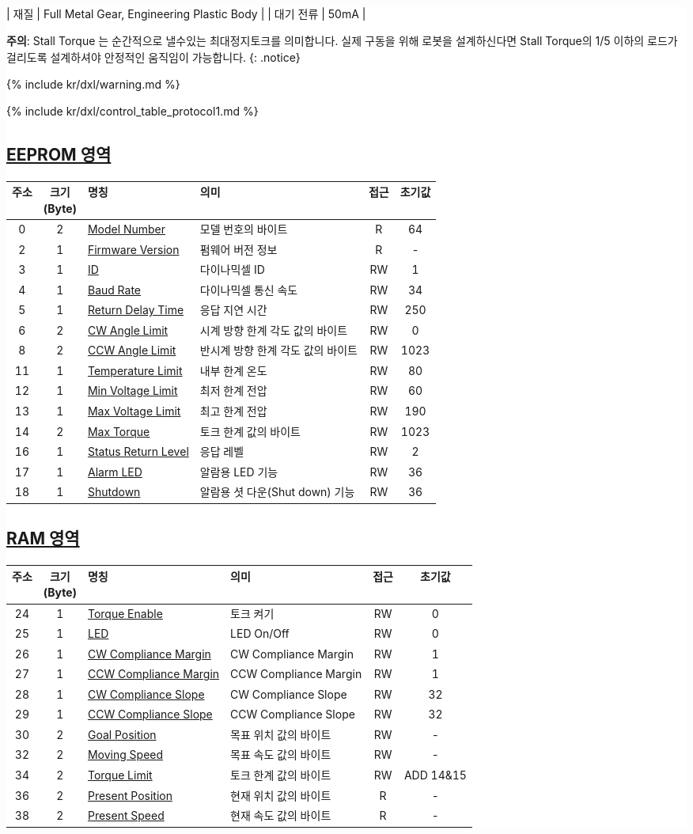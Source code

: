 | 재질 | Full Metal Gear, Engineering Plastic Body |
| 대기 전류 | 50mA |

**주의**: Stall Torque 는 순간적으로 낼수있는 최대정지토크를 의미합니다. 실제 구동을 위해 로봇을 설계하신다면 Stall Torque의 1/5 이하의 로드가 걸리도록 설계하셔야 안정적인 움직임이 가능합니다.
{: .notice}

{% include kr/dxl/warning.md %}

{% include kr/dxl/control_table_protocol1.md %}

## [EEPROM 영역](#eeprom-영역)

| 주소     | 크기<br>(Byte)     | 명칭     | 의미    | 접근     | 초기값  |
| :---------: | :-----------:  | :----------- | :------------ | :--------: | :------------: |
|0|2|[Model Number](#model-number)         | 모델 번호의 바이트       | R       | 64 |
|2|1|[Firmware Version](#firmware-version)    |펌웨어 버전 정보|R|-|
|3|1|[ID](#id)                  |다이나믹셀 ID    |RW|1|
|4|1|[Baud Rate](#baud-rate)           |다이나믹셀 통신 속도|RW|34|
|5|1|[Return Delay Time](#return-delay-time)   |응답 지연 시간|RW|250|
|6|2|[CW Angle Limit](#cw-angle-limit)          |시계 방향 한계 각도 값의 바이트|RW|0|
|8|2|[CCW Angle Limit](#ccw-angle-limit)          |반시계 방향 한계 각도 값의 바이트|RW|1023|
|11|1|[Temperature Limit](#temperature-limit)   |내부 한계 온도|RW|80|
|12|1|[Min Voltage Limit](#min-voltage-limit)   |최저 한계 전압|RW|60|
|13|1|[Max Voltage Limit](#max-voltage-limit)   |최고 한계 전압|RW|190|
|14|2|[Max Torque](#max-torque)           |토크 한계 값의 바이트|RW|1023|
|16|1|[Status Return Level](#status-return-level)      |응답 레벨|RW|2|
|17|1|[Alarm LED](#alarm-led)                             |알람용 LED 기능|RW|36|
|18|1|[Shutdown](#shutdown)            |알람용 셧 다운(Shut down) 기능 |RW|36|


## [RAM 영역](#ram-영역)

| 주소     | 크기<br>(Byte)     | 명칭     | 의미    | 접근     | 초기값  |
| :---------: | :------------: | :----------- | :------------- | :--------: | :--------------: |
|24|1|[Torque Enable](#torque-enable)            |토크 켜기|RW|0|
|25|1|[LED](#led)                             |LED On/Off|RW|0|
|26|1|[CW Compliance Margin](#cw-compliance-margin)   |CW Compliance Margin|RW|1|
|27|1|[CCW Compliance Margin](#ccw-compliance-margin)   |CCW Compliance Margin|RW|1|
|28|1|[CW Compliance Slope](#cw-compliance-slope)   |CW Compliance Slope|RW|32|
|29|1|[CCW Compliance Slope](#ccw-compliance-alope)   |CCW Compliance Slope|RW|32|
|30|2|[Goal Position](#goal-position)                 |목표 위치 값의 바이트|RW|-|
|32|2|[Moving Speed](#moving-speed)             |목표 속도 값의 바이트|RW|-|
|34|2|[Torque Limit](#torque-limit)            |토크 한계 값의 바이트|RW|ADD 14\&15|
|36|2|[Present Position](#present-position)     |현재 위치 값의 바이트|R|-|
|38|2|[Present Speed](#present-speed)           |현재 속도 값의 바이트|R|-|